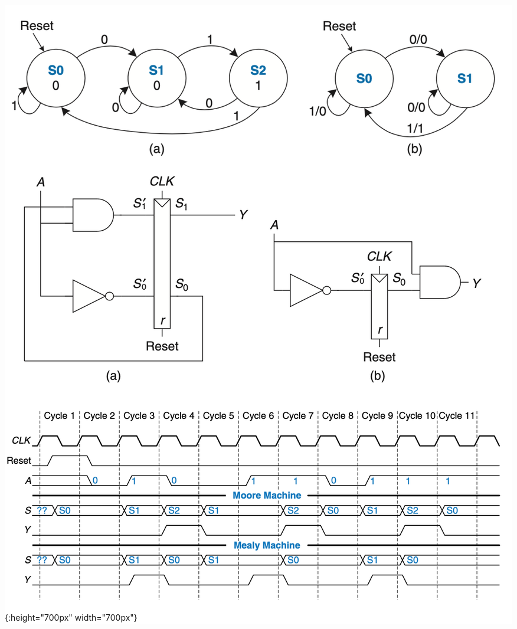![Moore 型和 Mealy 型的区别](/img/in-post/post-buaa-co/moore-mealy.png "Moore and Mealy"){:height="700px" width="700px"}
